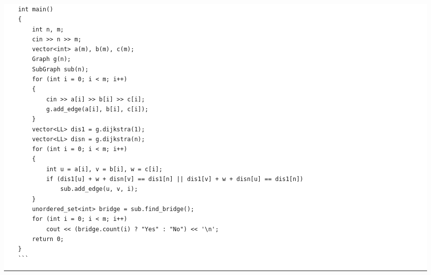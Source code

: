         int main()
        {
            int n, m;
            cin >> n >> m;
            vector<int> a(m), b(m), c(m);
            Graph g(n);
            SubGraph sub(n);
            for (int i = 0; i < m; i++)
            {
                cin >> a[i] >> b[i] >> c[i];
                g.add_edge(a[i], b[i], c[i]);
            }
            vector<LL> dis1 = g.dijkstra(1);
            vector<LL> disn = g.dijkstra(n);
            for (int i = 0; i < m; i++)
            {
                int u = a[i], v = b[i], w = c[i];
                if (dis1[u] + w + disn[v] == dis1[n] || dis1[v] + w + disn[u] == dis1[n])
                    sub.add_edge(u, v, i);
            }
            unordered_set<int> bridge = sub.find_bridge();
            for (int i = 0; i < m; i++)
                cout << (bridge.count(i) ? "Yes" : "No") << '\n';
            return 0;
        }
        ```

---


